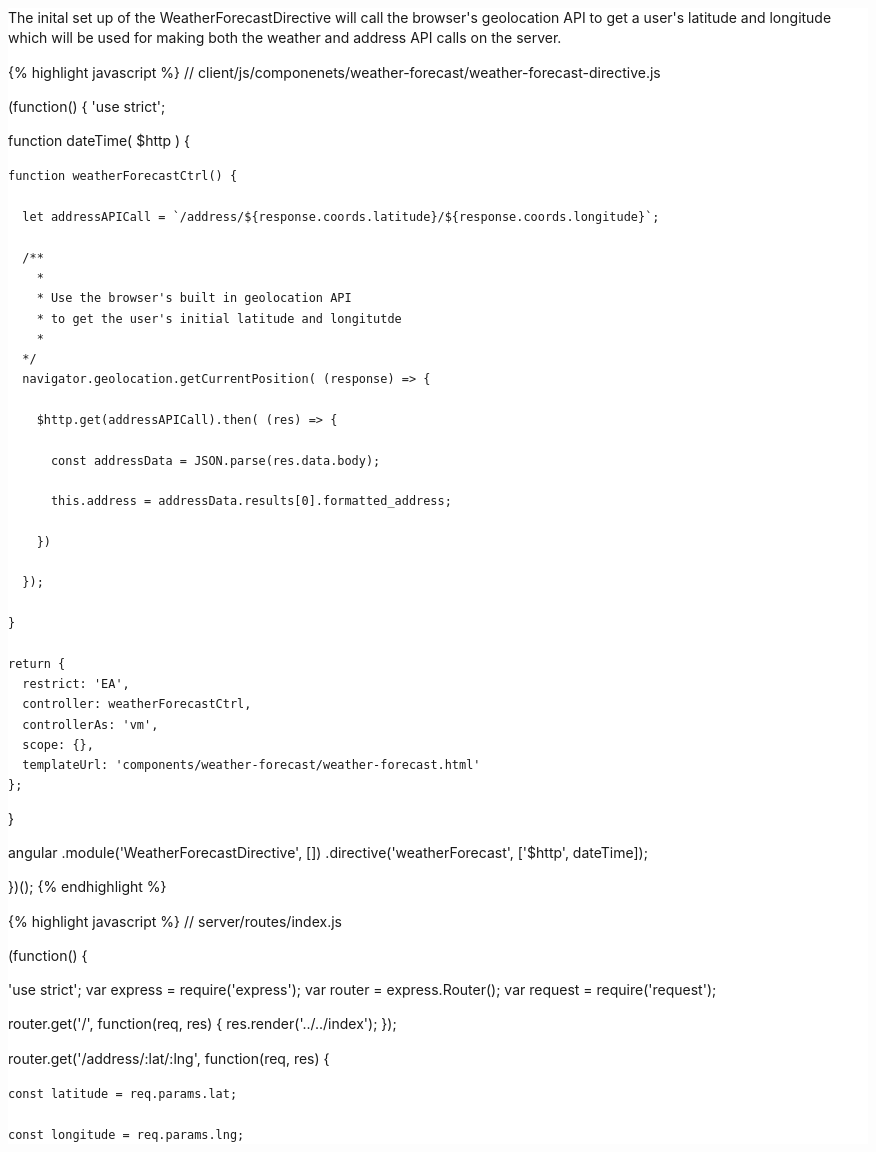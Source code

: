 The inital set up of the <span class="code">WeatherForecastDirective</span> will call the browser's geolocation API to get a user's latitude and longitude which will be used for making both the weather and address API calls on the server.

{% highlight javascript %}
// client/js/componenets/weather-forecast/weather-forecast-directive.js

(function() {
  'use strict';

  function dateTime( $http ) {

    function weatherForecastCtrl() {

      let addressAPICall = `/address/${response.coords.latitude}/${response.coords.longitude}`;

      /**
        * 
        * Use the browser's built in geolocation API
        * to get the user's initial latitude and longitutde
        *
      */
      navigator.geolocation.getCurrentPosition( (response) => {

        $http.get(addressAPICall).then( (res) => {

          const addressData = JSON.parse(res.data.body);

          this.address = addressData.results[0].formatted_address;

        })

      });

    }

    return {
      restrict: 'EA',
      controller: weatherForecastCtrl,
      controllerAs: 'vm',
      scope: {},
      templateUrl: 'components/weather-forecast/weather-forecast.html'
    };

  }

  angular
    .module('WeatherForecastDirective', [])
    .directive('weatherForecast', ['$http', dateTime]);

})();
{% endhighlight %}

{% highlight javascript %}
// server/routes/index.js

(function() {
 
  'use strict';
  var express = require('express');
  var router  = express.Router();
  var request = require('request');

  router.get('/', function(req, res) {
    res.render('../../index');
  });

  router.get('/address/:lat/:lng', function(req, res) {

    const latitude = req.params.lat;

    const longitude = req.params.lng;
